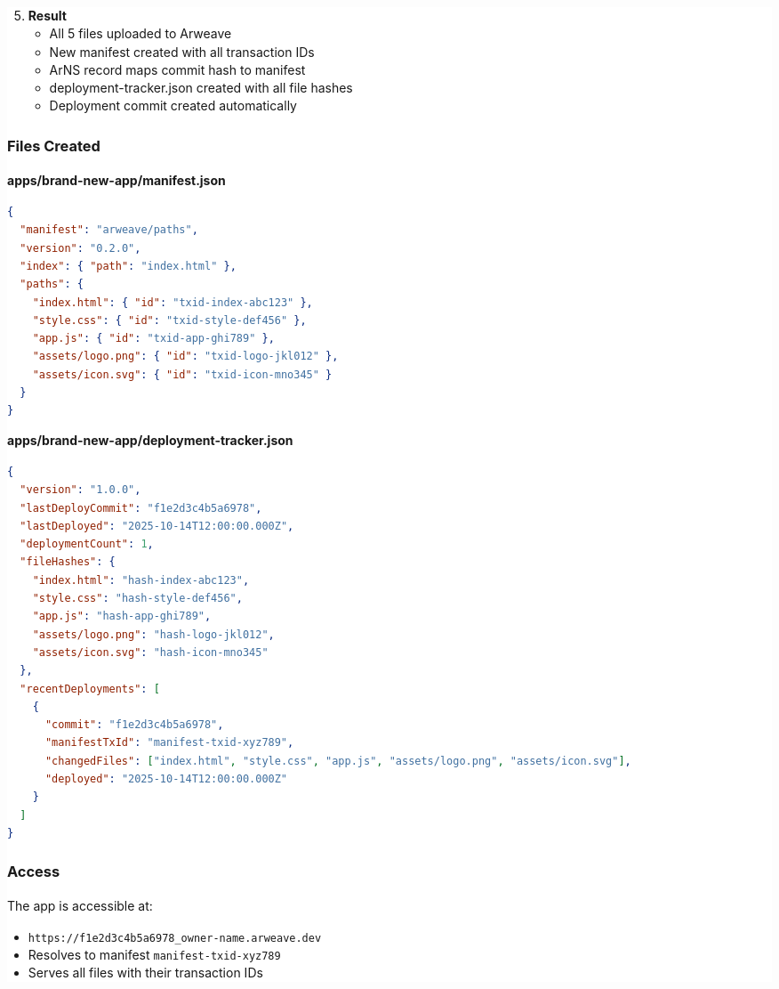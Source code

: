 5. **Result**
   - All 5 files uploaded to Arweave
   - New manifest created with all transaction IDs
   - ArNS record maps commit hash to manifest
   - deployment-tracker.json created with all file hashes
   - Deployment commit created automatically

### Files Created

**apps/brand-new-app/manifest.json**
```json
{
  "manifest": "arweave/paths",
  "version": "0.2.0",
  "index": { "path": "index.html" },
  "paths": {
    "index.html": { "id": "txid-index-abc123" },
    "style.css": { "id": "txid-style-def456" },
    "app.js": { "id": "txid-app-ghi789" },
    "assets/logo.png": { "id": "txid-logo-jkl012" },
    "assets/icon.svg": { "id": "txid-icon-mno345" }
  }
}
```

**apps/brand-new-app/deployment-tracker.json**
```json
{
  "version": "1.0.0",
  "lastDeployCommit": "f1e2d3c4b5a6978",
  "lastDeployed": "2025-10-14T12:00:00.000Z",
  "deploymentCount": 1,
  "fileHashes": {
    "index.html": "hash-index-abc123",
    "style.css": "hash-style-def456",
    "app.js": "hash-app-ghi789",
    "assets/logo.png": "hash-logo-jkl012",
    "assets/icon.svg": "hash-icon-mno345"
  },
  "recentDeployments": [
    {
      "commit": "f1e2d3c4b5a6978",
      "manifestTxId": "manifest-txid-xyz789",
      "changedFiles": ["index.html", "style.css", "app.js", "assets/logo.png", "assets/icon.svg"],
      "deployed": "2025-10-14T12:00:00.000Z"
    }
  ]
}
```

### Access

The app is accessible at:
- `https://f1e2d3c4b5a6978_owner-name.arweave.dev`
- Resolves to manifest `manifest-txid-xyz789`
- Serves all files with their transaction IDs
